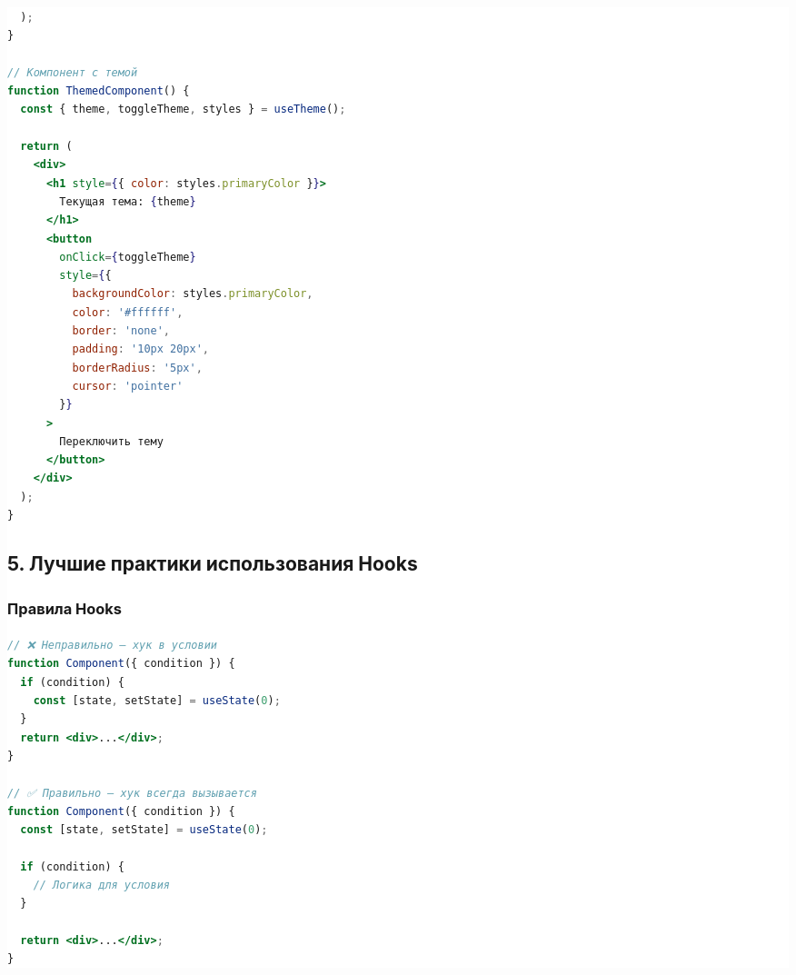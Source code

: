 ```jsx
  );
}

// Компонент с темой
function ThemedComponent() {
  const { theme, toggleTheme, styles } = useTheme();

  return (
    <div>
      <h1 style={{ color: styles.primaryColor }}>
        Текущая тема: {theme}
      </h1>
      <button 
        onClick={toggleTheme}
        style={{
          backgroundColor: styles.primaryColor,
          color: '#ffffff',
          border: 'none',
          padding: '10px 20px',
          borderRadius: '5px',
          cursor: 'pointer'
        }}
      >
        Переключить тему
      </button>
    </div>
  );
}
```

## 5. Лучшие практики использования Hooks

### Правила Hooks

```jsx
// ❌ Неправильно — хук в условии
function Component({ condition }) {
  if (condition) {
    const [state, setState] = useState(0);
  }
  return <div>...</div>;
}

// ✅ Правильно — хук всегда вызывается
function Component({ condition }) {
  const [state, setState] = useState(0);
  
  if (condition) {
    // Логика для условия
  }
  
  return <div>...</div>;
}
```

